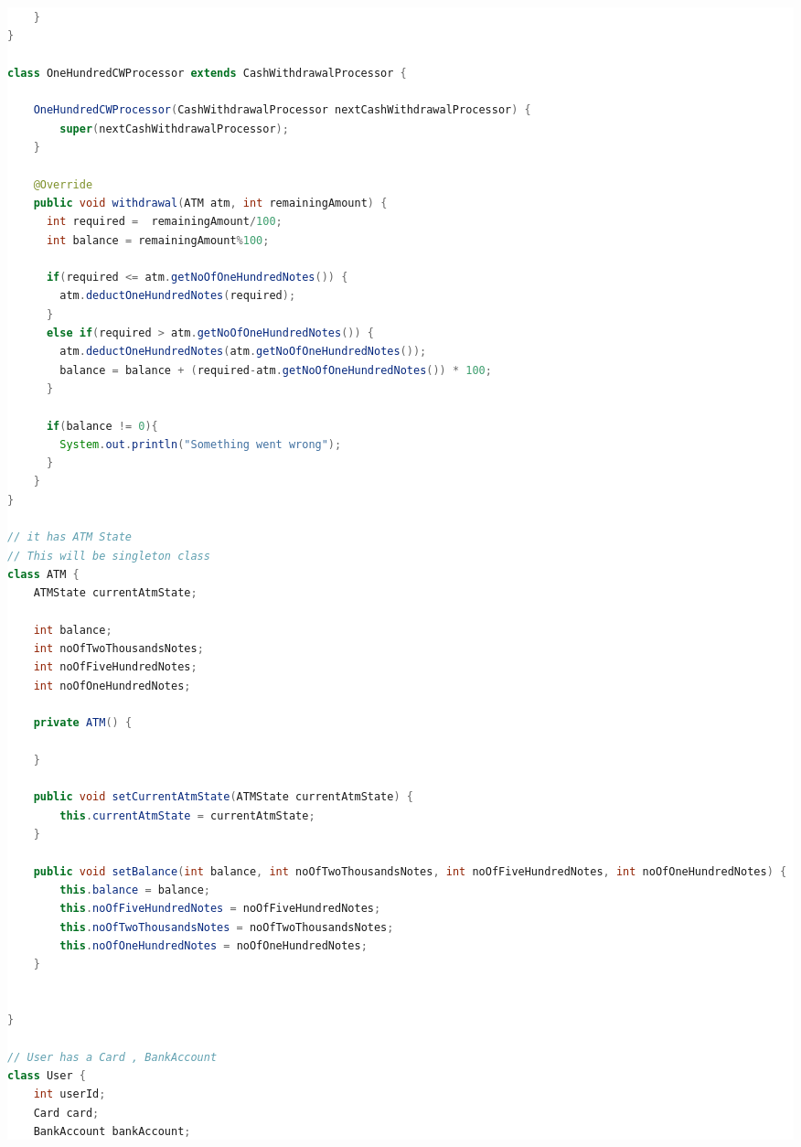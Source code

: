 ```java
    }
}

class OneHundredCWProcessor extends CashWithdrawalProcessor {

    OneHundredCWProcessor(CashWithdrawalProcessor nextCashWithdrawalProcessor) {
        super(nextCashWithdrawalProcessor);
    }

    @Override
    public void withdrawal(ATM atm, int remainingAmount) {
      int required =  remainingAmount/100;
      int balance = remainingAmount%100;

      if(required <= atm.getNoOfOneHundredNotes()) {
        atm.deductOneHundredNotes(required);
      }
      else if(required > atm.getNoOfOneHundredNotes()) {
        atm.deductOneHundredNotes(atm.getNoOfOneHundredNotes());
        balance = balance + (required-atm.getNoOfOneHundredNotes()) * 100;
      }

      if(balance != 0){
        System.out.println("Something went wrong");
      }
    }
}

// it has ATM State 
// This will be singleton class 
class ATM {
    ATMState currentAtmState;

    int balance;
    int noOfTwoThousandsNotes;
    int noOfFiveHundredNotes;
    int noOfOneHundredNotes;

    private ATM() {

    }

    public void setCurrentAtmState(ATMState currentAtmState) {
        this.currentAtmState = currentAtmState;
    }

    public void setBalance(int balance, int noOfTwoThousandsNotes, int noOfFiveHundredNotes, int noOfOneHundredNotes) {
        this.balance = balance;
        this.noOfFiveHundredNotes = noOfFiveHundredNotes;
        this.noOfTwoThousandsNotes = noOfTwoThousandsNotes;
        this.noOfOneHundredNotes = noOfOneHundredNotes;
    }


}

// User has a Card , BankAccount
class User {
    int userId;
    Card card;
    BankAccount bankAccount;

```